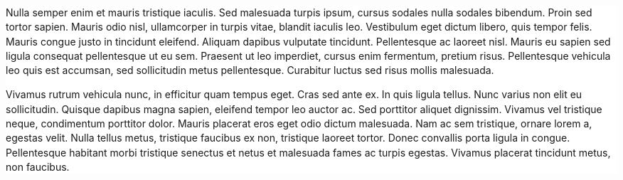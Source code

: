Nulla semper enim et mauris tristique iaculis. Sed malesuada turpis ipsum, cursus sodales nulla sodales bibendum. Proin sed tortor sapien. Mauris odio nisl, ullamcorper in turpis vitae, blandit iaculis leo. Vestibulum eget dictum libero, quis tempor felis. Mauris congue justo in tincidunt eleifend. Aliquam dapibus vulputate tincidunt. Pellentesque ac laoreet nisl. Mauris eu sapien sed ligula consequat pellentesque ut eu sem. Praesent ut leo imperdiet, cursus enim fermentum, pretium risus. Pellentesque vehicula leo quis est accumsan, sed sollicitudin metus pellentesque. Curabitur luctus sed risus mollis malesuada.

Vivamus rutrum vehicula nunc, in efficitur quam tempus eget. Cras sed ante ex. In quis ligula tellus. Nunc varius non elit eu sollicitudin. Quisque dapibus magna sapien, eleifend tempor leo auctor ac. Sed porttitor aliquet dignissim. Vivamus vel tristique neque, condimentum porttitor dolor. Mauris placerat eros eget odio dictum malesuada. Nam ac sem tristique, ornare lorem a, egestas velit. Nulla tellus metus, tristique faucibus ex non, tristique laoreet tortor. Donec convallis porta ligula in congue. Pellentesque habitant morbi tristique senectus et netus et malesuada fames ac turpis egestas. Vivamus placerat tincidunt metus, non faucibus.